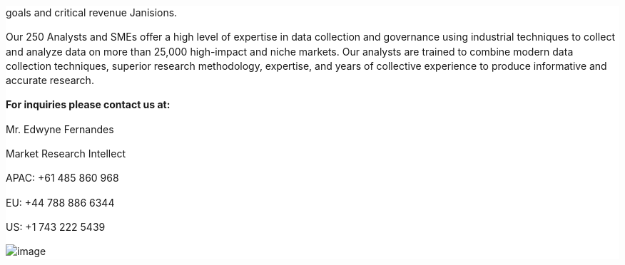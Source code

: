 goals and critical revenue Janisions.</p><p><span class="">Our 250 Analysts and SMEs offer a high level of expertise in data collection and governance using industrial techniques to collect and analyze data on more than 25,000 high-impact and niche markets. Our analysts are trained to combine modern data collection techniques, superior research methodology, expertise, and years of collective experience to produce informative and accurate research.</span></p><p><strong>For inquiries please contact us at:</strong></p><p>Mr. Edwyne Fernandes</p><p>Market Research Intellect</p><p>APAC: +61 485 860 968</p><p>EU: +44 788 886 6344</p><p>US: +1 743 222 5439</p>
![image](https://github.com/user-attachments/assets/25e9e7f8-0ecb-4a3c-a986-ba5c06e405b2)
